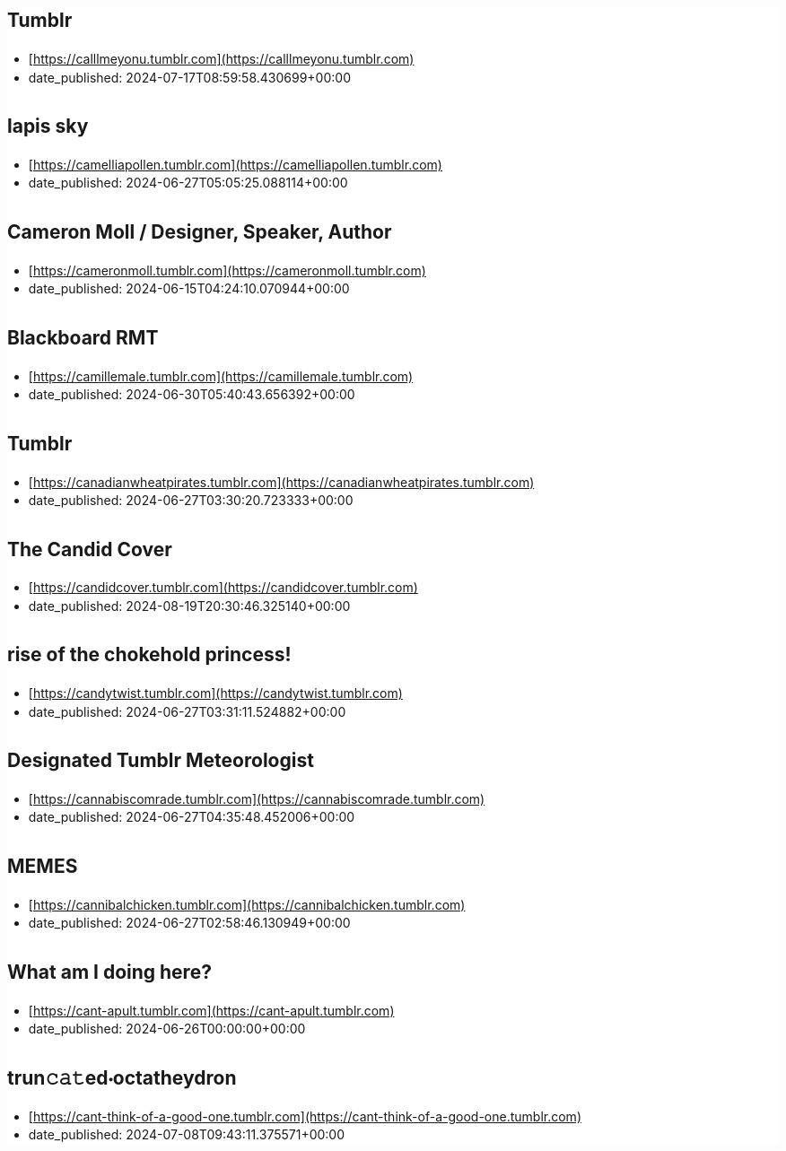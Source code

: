  ## Tumblr
 - [https://calllmeyonu.tumblr.com](https://calllmeyonu.tumblr.com)
 - date_published: 2024-07-17T08:59:58.430699+00:00

 ## lapis sky
 - [https://camelliapollen.tumblr.com](https://camelliapollen.tumblr.com)
 - date_published: 2024-06-27T05:05:25.088114+00:00

 ## Cameron Moll / Designer, Speaker, Author
 - [https://cameronmoll.tumblr.com](https://cameronmoll.tumblr.com)
 - date_published: 2024-06-15T04:24:10.070944+00:00

 ## Blackboard RMT
 - [https://camillemale.tumblr.com](https://camillemale.tumblr.com)
 - date_published: 2024-06-30T05:40:43.656392+00:00

 ## Tumblr
 - [https://canadianwheatpirates.tumblr.com](https://canadianwheatpirates.tumblr.com)
 - date_published: 2024-06-27T03:30:20.723333+00:00

 ## The Candid Cover
 - [https://candidcover.tumblr.com](https://candidcover.tumblr.com)
 - date_published: 2024-08-19T20:30:46.325140+00:00

 ## rise of the chokehold princess!
 - [https://candytwist.tumblr.com](https://candytwist.tumblr.com)
 - date_published: 2024-06-27T03:31:11.524882+00:00

 ## Designated Tumblr Meteorologist
 - [https://cannabiscomrade.tumblr.com](https://cannabiscomrade.tumblr.com)
 - date_published: 2024-06-27T04:35:48.452006+00:00

 ## MEMES
 - [https://cannibalchicken.tumblr.com](https://cannibalchicken.tumblr.com)
 - date_published: 2024-06-27T02:58:46.130949+00:00

 ## What am I doing here?
 - [https://cant-apult.tumblr.com](https://cant-apult.tumblr.com)
 - date_published: 2024-06-26T00:00:00+00:00

 ## trun𝚌𝚊𝚝ed⋅octatheydron
 - [https://cant-think-of-a-good-one.tumblr.com](https://cant-think-of-a-good-one.tumblr.com)
 - date_published: 2024-07-08T09:43:11.375571+00:00

